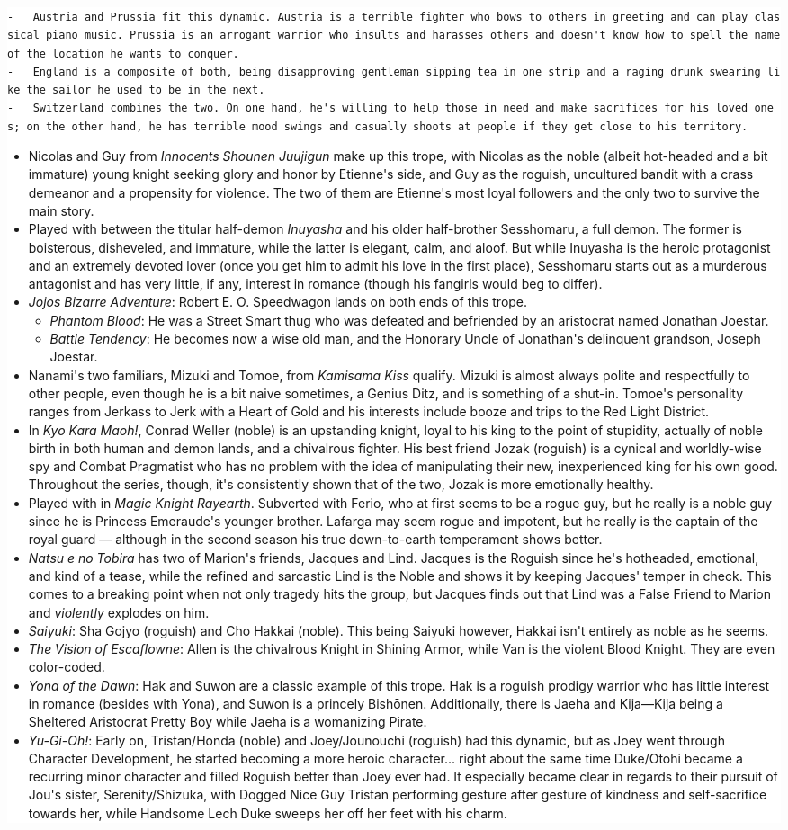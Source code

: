     -   Austria and Prussia fit this dynamic. Austria is a terrible fighter who bows to others in greeting and can play classical piano music. Prussia is an arrogant warrior who insults and harasses others and doesn't know how to spell the name of the location he wants to conquer.
    -   England is a composite of both, being disapproving gentleman sipping tea in one strip and a raging drunk swearing like the sailor he used to be in the next.
    -   Switzerland combines the two. On one hand, he's willing to help those in need and make sacrifices for his loved ones; on the other hand, he has terrible mood swings and casually shoots at people if they get close to his territory.
-   Nicolas and Guy from _Innocents Shounen Juujigun_ make up this trope, with Nicolas as the noble (albeit hot-headed and a bit immature) young knight seeking glory and honor by Etienne's side, and Guy as the roguish, uncultured bandit with a crass demeanor and a propensity for violence. The two of them are Etienne's most loyal followers and the only two to survive the main story.
-   Played with between the titular half-demon _Inuyasha_ and his older half-brother Sesshomaru, a full demon. The former is boisterous, disheveled, and immature, while the latter is elegant, calm, and aloof. But while Inuyasha is the heroic protagonist and an extremely devoted lover (once you get him to admit his love in the first place), Sesshomaru starts out as a murderous antagonist and has very little, if any, interest in romance (though his fangirls would beg to differ).
-   _Jojos Bizarre Adventure_: Robert E. O. Speedwagon lands on both ends of this trope.
    -   _Phantom Blood_: He was a Street Smart thug who was defeated and befriended by an aristocrat named Jonathan Joestar.
    -   _Battle Tendency_: He becomes now a wise old man, and the Honorary Uncle of Jonathan's delinquent grandson, Joseph Joestar.
-   Nanami's two familiars, Mizuki and Tomoe, from _Kamisama Kiss_ qualify. Mizuki is almost always polite and respectfully to other people, even though he is a bit naive sometimes, a Genius Ditz, and is something of a shut-in. Tomoe's personality ranges from Jerkass to Jerk with a Heart of Gold and his interests include booze and trips to the Red Light District.
-   In _Kyo Kara Maoh!_, Conrad Weller (noble) is an upstanding knight, loyal to his king to the point of stupidity, actually of noble birth in both human and demon lands, and a chivalrous fighter. His best friend Jozak (roguish) is a cynical and worldly-wise spy and Combat Pragmatist who has no problem with the idea of manipulating their new, inexperienced king for his own good. Throughout the series, though, it's consistently shown that of the two, Jozak is more emotionally healthy.
-   Played with in _Magic Knight Rayearth_. Subverted with Ferio, who at first seems to be a rogue guy, but he really is a noble guy since he is Princess Emeraude's younger brother. Lafarga may seem rogue and impotent, but he really is the captain of the royal guard — although in the second season his true down-to-earth temperament shows better.
-   _Natsu e no Tobira_ has two of Marion's friends, Jacques and Lind. Jacques is the Roguish since he's hotheaded, emotional, and kind of a tease, while the refined and sarcastic Lind is the Noble and shows it by keeping Jacques' temper in check. This comes to a breaking point when not only tragedy hits the group, but Jacques finds out that Lind was a False Friend to Marion and _violently_ explodes on him.
-   _Saiyuki_: Sha Gojyo (roguish) and Cho Hakkai (noble). This being Saiyuki however, Hakkai isn't entirely as noble as he seems.
-   _The Vision of Escaflowne_: Allen is the chivalrous Knight in Shining Armor, while Van is the violent Blood Knight. They are even color-coded.
-   _Yona of the Dawn_: Hak and Suwon are a classic example of this trope. Hak is a roguish prodigy warrior who has little interest in romance (besides with Yona), and Suwon is a princely Bishōnen. Additionally, there is Jaeha and Kija—Kija being a Sheltered Aristocrat Pretty Boy while Jaeha is a womanizing Pirate.
-   _Yu-Gi-Oh!_: Early on, Tristan/Honda (noble) and Joey/Jounouchi (roguish) had this dynamic, but as Joey went through Character Development, he started becoming a more heroic character... right about the same time Duke/Otohi became a recurring minor character and filled Roguish better than Joey ever had. It especially became clear in regards to their pursuit of Jou's sister, Serenity/Shizuka, with Dogged Nice Guy Tristan performing gesture after gesture of kindness and self-sacrifice towards her, while Handsome Lech Duke sweeps her off her feet with his charm.
